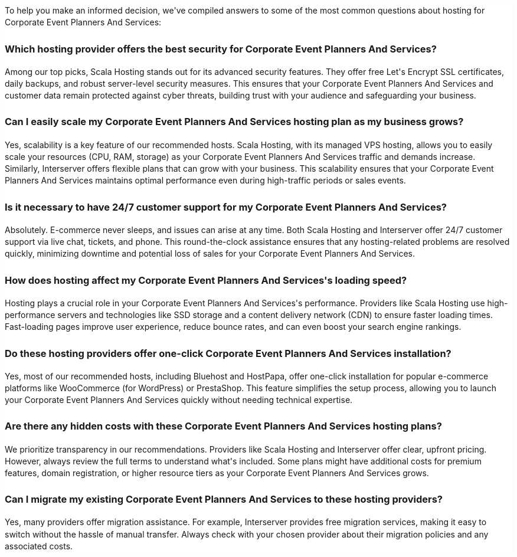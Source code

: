 To help you make an informed decision, we've compiled answers to some of the most common questions about hosting for Corporate Event Planners And Services:

### Which hosting provider offers the best security for Corporate Event Planners And Services? 
Among our top picks, Scala Hosting stands out for its advanced security features. They offer free Let's Encrypt SSL certificates, daily backups, and robust server-level security measures. This ensures that your Corporate Event Planners And Services and customer data remain protected against cyber threats, building trust with your audience and safeguarding your business.

### Can I easily scale my Corporate Event Planners And Services hosting plan as my business grows? 
Yes, scalability is a key feature of our recommended hosts. Scala Hosting, with its managed VPS hosting, allows you to easily scale your resources (CPU, RAM, storage) as your Corporate Event Planners And Services traffic and demands increase. Similarly, Interserver offers flexible plans that can grow with your business. This scalability ensures that your Corporate Event Planners And Services maintains optimal performance even during high-traffic periods or sales events.

### Is it necessary to have 24/7 customer support for my Corporate Event Planners And Services? 
Absolutely. E-commerce never sleeps, and issues can arise at any time. Both Scala Hosting and Interserver offer 24/7 customer support via live chat, tickets, and phone. This round-the-clock assistance ensures that any hosting-related problems are resolved quickly, minimizing downtime and potential loss of sales for your Corporate Event Planners And Services.

### How does hosting affect my Corporate Event Planners And Services's loading speed? 
Hosting plays a crucial role in your Corporate Event Planners And Services's performance. Providers like Scala Hosting use high-performance servers and technologies like SSD storage and a content delivery network (CDN) to ensure faster loading times. Fast-loading pages improve user experience, reduce bounce rates, and can even boost your search engine rankings.

### Do these hosting providers offer one-click Corporate Event Planners And Services installation? 
Yes, most of our recommended hosts, including Bluehost and HostPapa, offer one-click installation for popular e-commerce platforms like WooCommerce (for WordPress) or PrestaShop. This feature simplifies the setup process, allowing you to launch your Corporate Event Planners And Services quickly without needing technical expertise.

### Are there any hidden costs with these Corporate Event Planners And Services hosting plans? 
We prioritize transparency in our recommendations. Providers like Scala Hosting and Interserver offer clear, upfront pricing. However, always review the full terms to understand what's included. Some plans might have additional costs for premium features, domain registration, or higher resource tiers as your Corporate Event Planners And Services grows.

### Can I migrate my existing Corporate Event Planners And Services to these hosting providers? 
Yes, many providers offer migration assistance. For example, Interserver provides free migration services, making it easy to switch without the hassle of manual transfer. Always check with your chosen provider about their migration policies and any associated costs.
